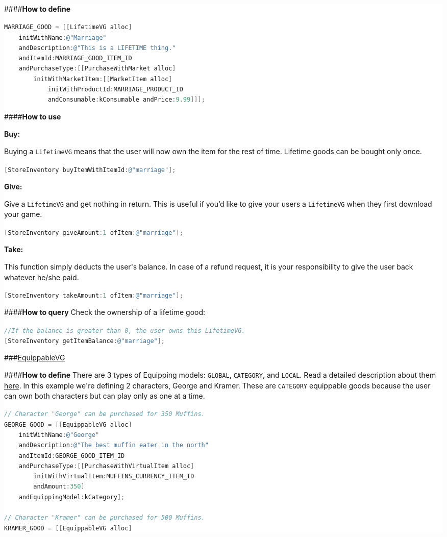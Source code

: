 ####**How to define**

``` objectivec
MARRIAGE_GOOD = [[LifetimeVG alloc]
    initWithName:@"Marriage"
    andDescription:@"This is a LIFETIME thing."
    andItemId:MARRIAGE_GOOD_ITEM_ID
    andPurchaseType:[[PurchaseWithMarket alloc]
        initWithMarketItem:[[MarketItem alloc]
            initWithProductId:MARRIAGE_PRODUCT_ID
            andConsumable:kConsumable andPrice:9.99]]];
```

####**How to use**

**Buy:**

Buying a `LifetimeVG` means that the user will now own the item for the rest of time. Lifetime goods can be bought only once.

``` objectivec
[StoreInventory buyItemWithItemId:@"marriage"];
```

**Give:**

Give a `LifetimeVG` and get nothing in return.
This is useful if you’d like to give your users a `LifetimeVG` when they first download your game.

``` objectivec
[StoreInventory giveAmount:1 ofItem:@"marriage"];
```

**Take:**

This function simply deducts the user's balance. In case of a refund request, it is your responsibility to give the user back whatever he/she paid.

``` objectivec
[StoreInventory takeAmount:1 ofItem:@"marriage"];
```

####**How to query**
Check the ownership of a lifetime good:

``` objectivec
//If the balance is greater than 0, the user owns this LifetimeVG.
[StoreInventory getItemBalance:@"marriage"];
```


###[EquippableVG](https://github.com/soomla/ios-store/blob/master/SoomlaiOSStore/domain/virtualGoods/EquippableVG.h)

####**How to define**
There are 3 types of Equipping models: `GLOBAL`, `CATEGORY`, and `LOCAL`. Read a detailed description about them [here](/docs/soomla/storeModel#equippablevg). In this example we're defining 2 characters, George and Kramer. These are `CATEGORY` equippable goods because the user can own both characters but can play only as one at a time.

``` objectivec
// Character "George" can be purchased for 350 Muffins.
GEORGE_GOOD = [[EquippableVG alloc]
    initWithName:@"George"
    andDescription:@"The best muffin eater in the north"
    andItemId:GEORGE_GOOD_ITEM_ID
    andPurchaseType:[[PurchaseWithVirtualItem alloc]
        initWithVirtualItem:MUFFINS_CURRENCY_ITEM_ID
        andAmount:350]
    andEquippingModel:kCategory];

// Character "Kramer" can be purchased for 500 Muffins.
KRAMER_GOOD = [[EquippableVG alloc]
```